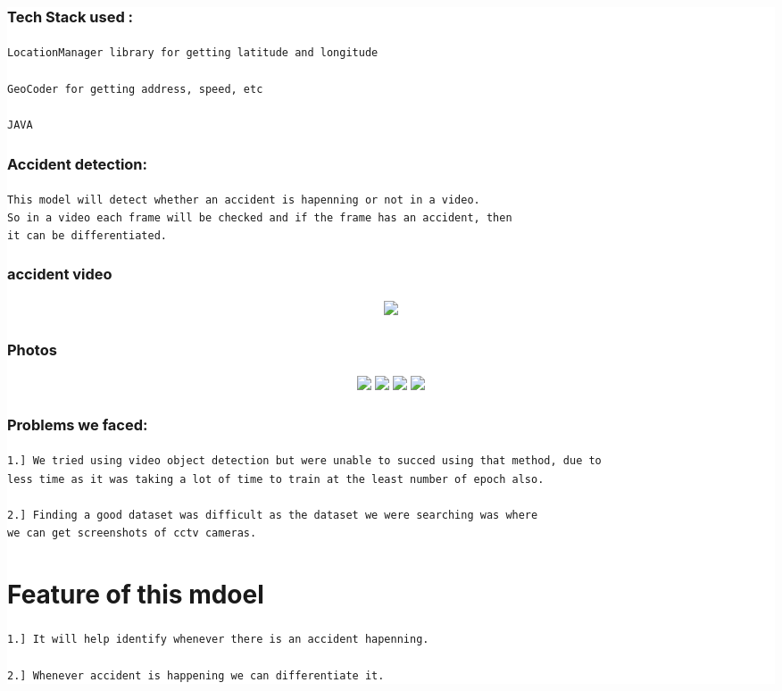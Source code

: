 ### Tech Stack used :

```
LocationManager library for getting latitude and longitude

GeoCoder for getting address, speed, etc

JAVA

```


### Accident detection:

```
This model will detect whether an accident is hapenning or not in a video.
So in a video each frame will be checked and if the frame has an accident, then 
it can be differentiated.
```
### accident video
<p align="center">
  <img src="accidentgif.gif" width="600"/>
</p>

### Photos
<p align="center">
  <img src="Screenshot (41).png" width="300"/>
  <img src="Screenshot (43).png" width="300"/>
  <img src="Screenshot (42).png" width="300"/>
  <img src="Screenshot (44).png" width="300"/>
  </p>

### Problems we faced:
```
1.] We tried using video object detection but were unable to succed using that method, due to 
less time as it was taking a lot of time to train at the least number of epoch also. 

2.] Finding a good dataset was difficult as the dataset we were searching was where 
we can get screenshots of cctv cameras.
```

# Feature of this mdoel
```
1.] It will help identify whenever there is an accident hapenning.

2.] Whenever accident is happening we can differentiate it.
```
